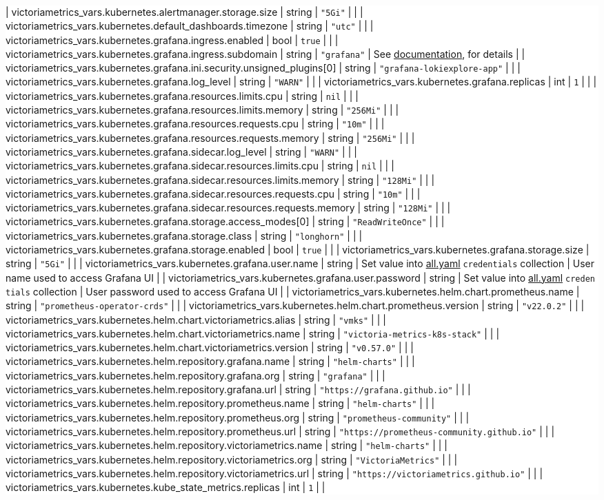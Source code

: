 | victoriametrics_vars.kubernetes.alertmanager.storage.size | string | `"5Gi"` |  |
| victoriametrics_vars.kubernetes.default_dashboards.timezone | string | `"utc"` |  |
| victoriametrics_vars.kubernetes.grafana.ingress.enabled | bool | `true` |  |
| victoriametrics_vars.kubernetes.grafana.ingress.subdomain | string | `"grafana"` | See [documentation](https://axivo.com/k3s-cluster/tutorials/handbook/externaldns/#front-ends), for details |
| victoriametrics_vars.kubernetes.grafana.ini.security.unsigned_plugins[0] | string | `"grafana-lokiexplore-app"` |  |
| victoriametrics_vars.kubernetes.grafana.log_level | string | `"WARN"` |  |
| victoriametrics_vars.kubernetes.grafana.replicas | int | `1` |  |
| victoriametrics_vars.kubernetes.grafana.resources.limits.cpu | string | `nil` |  |
| victoriametrics_vars.kubernetes.grafana.resources.limits.memory | string | `"256Mi"` |  |
| victoriametrics_vars.kubernetes.grafana.resources.requests.cpu | string | `"10m"` |  |
| victoriametrics_vars.kubernetes.grafana.resources.requests.memory | string | `"256Mi"` |  |
| victoriametrics_vars.kubernetes.grafana.sidecar.log_level | string | `"WARN"` |  |
| victoriametrics_vars.kubernetes.grafana.sidecar.resources.limits.cpu | string | `nil` |  |
| victoriametrics_vars.kubernetes.grafana.sidecar.resources.limits.memory | string | `"128Mi"` |  |
| victoriametrics_vars.kubernetes.grafana.sidecar.resources.requests.cpu | string | `"10m"` |  |
| victoriametrics_vars.kubernetes.grafana.sidecar.resources.requests.memory | string | `"128Mi"` |  |
| victoriametrics_vars.kubernetes.grafana.storage.access_modes[0] | string | `"ReadWriteOnce"` |  |
| victoriametrics_vars.kubernetes.grafana.storage.class | string | `"longhorn"` |  |
| victoriametrics_vars.kubernetes.grafana.storage.enabled | bool | `true` |  |
| victoriametrics_vars.kubernetes.grafana.storage.size | string | `"5Gi"` |  |
| victoriametrics_vars.kubernetes.grafana.user.name | string | Set value into [all.yaml](../../inventory/cluster/group_vars/all.yaml) `credentials` collection | User name used to access Grafana UI |
| victoriametrics_vars.kubernetes.grafana.user.password | string | Set value into [all.yaml](../../inventory/cluster/group_vars/all.yaml) `credentials` collection | User password used to access Grafana UI |
| victoriametrics_vars.kubernetes.helm.chart.prometheus.name | string | `"prometheus-operator-crds"` |  |
| victoriametrics_vars.kubernetes.helm.chart.prometheus.version | string | `"v22.0.2"` |  |
| victoriametrics_vars.kubernetes.helm.chart.victoriametrics.alias | string | `"vmks"` |  |
| victoriametrics_vars.kubernetes.helm.chart.victoriametrics.name | string | `"victoria-metrics-k8s-stack"` |  |
| victoriametrics_vars.kubernetes.helm.chart.victoriametrics.version | string | `"v0.57.0"` |  |
| victoriametrics_vars.kubernetes.helm.repository.grafana.name | string | `"helm-charts"` |  |
| victoriametrics_vars.kubernetes.helm.repository.grafana.org | string | `"grafana"` |  |
| victoriametrics_vars.kubernetes.helm.repository.grafana.url | string | `"https://grafana.github.io"` |  |
| victoriametrics_vars.kubernetes.helm.repository.prometheus.name | string | `"helm-charts"` |  |
| victoriametrics_vars.kubernetes.helm.repository.prometheus.org | string | `"prometheus-community"` |  |
| victoriametrics_vars.kubernetes.helm.repository.prometheus.url | string | `"https://prometheus-community.github.io"` |  |
| victoriametrics_vars.kubernetes.helm.repository.victoriametrics.name | string | `"helm-charts"` |  |
| victoriametrics_vars.kubernetes.helm.repository.victoriametrics.org | string | `"VictoriaMetrics"` |  |
| victoriametrics_vars.kubernetes.helm.repository.victoriametrics.url | string | `"https://victoriametrics.github.io"` |  |
| victoriametrics_vars.kubernetes.kube_state_metrics.replicas | int | `1` |  |
